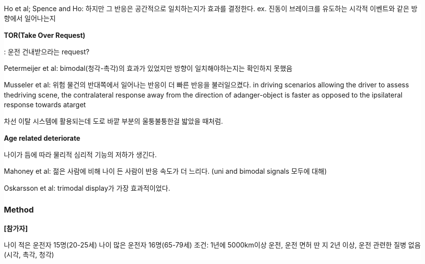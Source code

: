 Ho et al; Spence and Ho: 하지만 그 반응은 공간적으로 일치하는지가 효과를 결정한다. ex. 진동이 브레이크를 유도하는 시각적 이벤트와 같은 방향에서 일어나는지

**TOR(Take Over Request)**

: 운전 건내받으라는 request?

Petermeijer et al: bimodal(청각-촉각)의 효과가 있었지만 방향이 일치해야하는지는 확인하지 못했음

Musseler et al: 위험 물건의 반대쪽에서 일어나는 반응이 더 빠른 반응을 불러일으켰다. in driving scenarios allowing the driver to assess thedriving scene, the contralateral response away from the direction of adanger-object is faster as opposed to the ipsilateral response towards atarget

차선 이탈 시스템에 활용되는데 도로 바깥 부분의 울퉁불퉁한걸 밟았을 때처럼.

**Age related deteriorate**

나이가 듬에 따라 물리적 심리적 기능의 저하가 생긴다.

Mahoney et al: 젊은 사람에 비해 나이 든 사람이 반응 속도가 더 느리다. (uni and bimodal signals 모두에 대해)

Oskarsson et al: trimodal display가 가장 효과적이었다.

### Method

**[참가자]**

나이 적은 운전자 15명(20-25세) 나이 많은 운전자 16명(65-79세) 조건: 1년에 5000km이상 운전, 운전 면허 딴 지 2년 이상, 운전 관련한 질병 없음(시각, 촉각, 청각)
